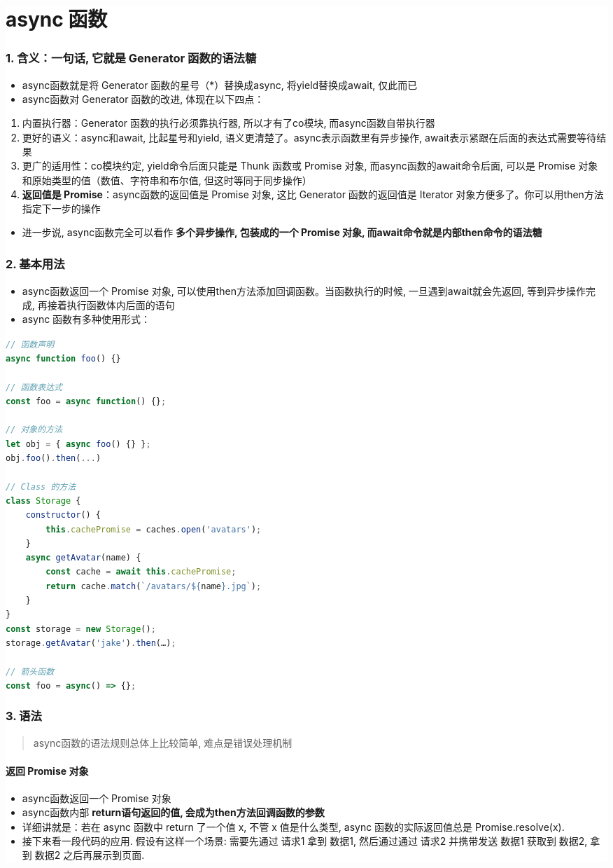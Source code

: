 # async 函数

### 1. 含义：一句话, 它就是 Generator 函数的语法糖
- async函数就是将 Generator 函数的星号（*）替换成async, 将yield替换成await, 仅此而已
- async函数对 Generator 函数的改进, 体现在以下四点：
1. 内置执行器：Generator 函数的执行必须靠执行器, 所以才有了co模块, 而async函数自带执行器
2. 更好的语义：async和await, 比起星号和yield, 语义更清楚了。async表示函数里有异步操作, await表示紧跟在后面的表达式需要等待结果
3. 更广的适用性：co模块约定, yield命令后面只能是 Thunk 函数或 Promise 对象, 而async函数的await命令后面, 可以是 Promise 对象和原始类型的值（数值、字符串和布尔值, 但这时等同于同步操作）
4. **返回值是 Promise**：async函数的返回值是 Promise 对象, 这比 Generator 函数的返回值是 Iterator 对象方便多了。你可以用then方法指定下一步的操作

- 进一步说, async函数完全可以看作 **多个异步操作, 包装成的一个 Promise 对象, 而await命令就是内部then命令的语法糖**

### 2. 基本用法
- async函数返回一个 Promise 对象, 可以使用then方法添加回调函数。当函数执行的时候, 一旦遇到await就会先返回, 等到异步操作完成, 再接着执行函数体内后面的语句
- async 函数有多种使用形式：

```js
// 函数声明
async function foo() {}

// 函数表达式
const foo = async function() {};

// 对象的方法
let obj = { async foo() {} };
obj.foo().then(...)

// Class 的方法
class Storage {
    constructor() {
        this.cachePromise = caches.open('avatars');
    }
    async getAvatar(name) {
        const cache = await this.cachePromise;
        return cache.match(`/avatars/${name}.jpg`);
    }
}
const storage = new Storage();
storage.getAvatar('jake').then(…);

// 箭头函数
const foo = async() => {};
```

### 3. 语法
> async函数的语法规则总体上比较简单, 难点是错误处理机制

#### 返回 Promise 对象
- async函数返回一个 Promise 对象
- async函数内部 **return语句返回的值, 会成为then方法回调函数的参数**
- 详细讲就是：若在 async 函数中 return 了一个值 x, 不管 x 值是什么类型, async 函数的实际返回值总是 Promise.resolve(x).
- 接下来看一段代码的应用. 假设有这样一个场景: 需要先通过 请求1 拿到 数据1, 然后通过通过 请求2 并携带发送 数据1 获取到 数据2, 拿到 数据2 之后再展示到页面.

